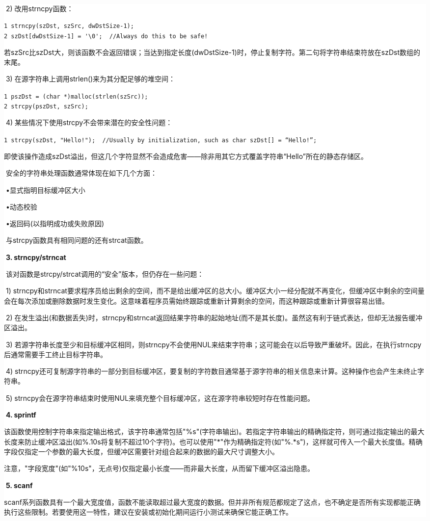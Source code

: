 ​     2) 改用strncpy函数：



```
1 strncpy(szDst, szSrc, dwDstSize-1);
2 szDst[dwDstSize-1] = '\0';  //Always do this to be safe!
```

​     若szSrc比szDst大，则该函数不会返回错误；当达到指定长度(dwDstSize-1)时，停止复制字符。第二句将字符串结束符放在szDst数组的末尾。

​     3) 在源字符串上调用strlen()来为其分配足够的堆空间：



```
1 pszDst = (char *)malloc(strlen(szSrc));
2 strcpy(pszDst, szSrc);
```

​     4) 某些情况下使用strcpy不会带来潜在的安全性问题：



```
1 strcpy(szDst, "Hello!");  //Usually by initialization, such as char szDst[] = “Hello!”;
```

​     即使该操作造成szDst溢出，但这几个字符显然不会造成危害——除非用其它方式覆盖字符串“Hello”所在的静态存储区。

​     安全的字符串处理函数通常体现在如下几个方面：

​     •显式指明目标缓冲区大小

​     •动态校验

​     •返回码(以指明成功或失败原因)

​     与strcpy函数具有相同问题的还有strcat函数。

​     **3. strncpy/strncat**

​     该对函数是strcpy/strcat调用的“安全”版本，但仍存在一些问题：

​     1) strncpy和strncat要求程序员给出剩余的空间，而不是给出缓冲区的总大小。缓冲区大小一经分配就不再变化，但缓冲区中剩余的空间量会在每次添加或删除数据时发生变化。这意味着程序员需始终跟踪或重新计算剩余的空间，而这种跟踪或重新计算很容易出错。

​     2) 在发生溢出(和数据丢失)时，strncpy和strncat返回结果字符串的起始地址(而不是其长度)。虽然这有利于链式表达，但却无法报告缓冲区溢出。

​     3) 若源字符串长度至少和目标缓冲区相同，则strncpy不会使用NUL来结束字符串；这可能会在以后导致严重破坏。因此，在执行strncpy后通常需要手工终止目标字符串。

​     4) strncpy还可复制源字符串的一部分到目标缓冲区，要复制的字符数目通常基于源字符串的相关信息来计算。这种操作也会产生未终止字符串。

​     5) strncpy会在源字符串结束时使用NUL来填充整个目标缓冲区，这在源字符串较短时存在性能问题。

​     **4. sprintf**

​     该函数使用控制字符串来指定输出格式，该字符串通常包括"%s"(字符串输出)。若指定字符串输出的精确指定符，则可通过指定输出的最大长度来防止缓冲区溢出(如%.10s将复制不超过10个字符)。也可以使用"*"作为精确指定符(如"%.*s")，这样就可传入一个最大长度值。精确字段仅指定一个参数的最大长度，但缓冲区需要针对组合起来的数据的最大尺寸调整大小。

​     注意，"字段宽度"(如"%10s"，无点号)仅指定最小长度——而非最大长度，从而留下缓冲区溢出隐患。

​     **5. scanf**

​     scanf系列函数具有一个最大宽度值，函数不能读取超过最大宽度的数据。但并非所有规范都规定了这点，也不确定是否所有实现都能正确执行这些限制。若要使用这一特性，建议在安装或初始化期间运行小测试来确保它能正确工作。
